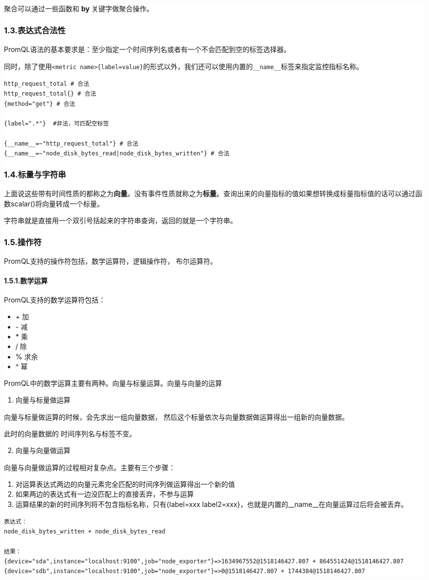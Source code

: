 聚合可以通过一些函数和 **by** 关键字做聚合操作。

### **1.3.表达式合法性**

PromQL语法的基本要求是：至少指定一个时间序列名或者有一个不会匹配到空的标签选择器。

同时，除了使用`<metric name>{label=value}`的形式以外，我们还可以使用内置的`__name__`标签来指定监控指标名称。

```PromQL
http_request_total # 合法
http_request_total{} # 合法
{method="get"} # 合法

{label=".*"}  #非法，可匹配空标签

{__name__=~"http_request_total"} # 合法
{__name__=~"node_disk_bytes_read|node_disk_bytes_written"} # 合法
```

### **1.4.标量与字符串**

上面说这些带有时间性质的都称之为**向量**。没有事件性质就称之为**标量**。查询出来的向量指标的值如果想转换成标量指标值的话可以通过函数scalar()将向量转成一个标量。

字符串就是直接用一个双引号括起来的字符串查询，返回的就是一个字符串。



### **1.5.操作符**

PromQL支持的操作符包括，数学运算符，逻辑操作符， 布尔运算符。

#### **1.5.1.数学运算**

PromQL支持的数学运算符包括：

- \+  加
- \-   减 
- \*   乘
- /   除
- % 求余
- ^  幂

PromQL中的数学运算主要有两种。向量与标量运算。向量与向量的运算

1. 向量与标量做运算

向量与标量做运算的时候，会先求出一组向量数据， 然后这个标量依次与向量数据做运算得出一组新的向量数据。

此时的向量数据的 时间序列名与标签不变。

2. 向量与向量做运算

向量与向量做运算的过程相对复杂点。主要有三个步骤：

1. 对运算表达式两边的向量元素完全匹配的时间序列做运算得出一个新的值
2. 如果两边的表达式有一边没匹配上的直接丢弃，不参与运算
3. 运算结果的新的时间序列将不包含指标名称，只有{label=xxx label2=xxx}，也就是内置的\__name__在向量运算过后将会被丢弃。

```
表达式：
node_disk_bytes_written + node_disk_bytes_read

结果：
{device="sda",instance="localhost:9100",job="node_exporter"}=>1634967552@1518146427.807 + 864551424@1518146427.807
{device="sdb",instance="localhost:9100",job="node_exporter"}=>0@1518146427.807 + 1744384@1518146427.807
```
